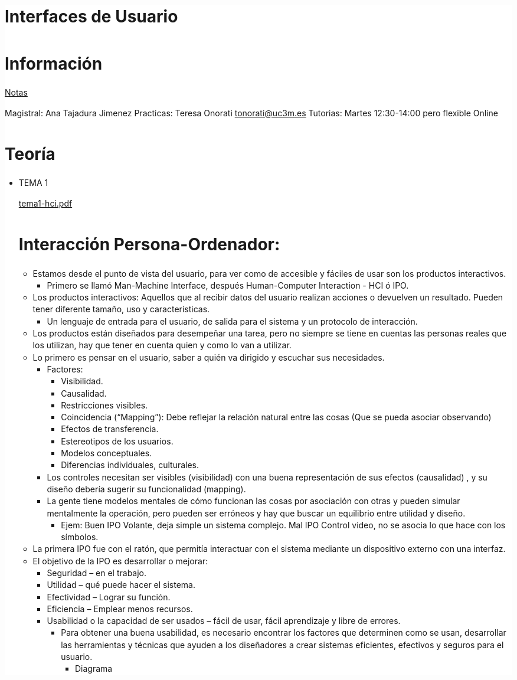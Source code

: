 # Interfaces de Usuario

# Información

[Notas](https://www.notion.so/Notas-c5d8e9e57e2446a884c4add67cb65874)

Magistral: Ana Tajadura Jimenez
Practicas: Teresa Onorati tonorati@uc3m.es Tutorias: Martes 12:30-14:00 pero flexible Online

# Teoría

- TEMA 1

    [tema1-hci.pdf](Interfaces%20de%20Usuario%20cff1a67c397b423d8ab2c58219ed2de3/tema1-hci.pdf)

    # Interacción Persona-Ordenador:

    - Estamos desde el punto de vista del usuario, para ver como de accesible y fáciles de usar son los productos interactivos.
        - Primero se llamó Man-Machine Interface, después Human-Computer Interaction - HCI ó IPO.
    - Los productos interactivos: Aquellos que al recibir datos del usuario realizan acciones o devuelven un resultado. Pueden tener diferente tamaño, uso y características.
        - Un lenguaje de entrada para el usuario, de salida para el sistema y un protocolo de interacción.
    - Los productos están diseñados para desempeñar una tarea, pero no siempre se tiene en cuentas las personas reales que los utilizan, hay que tener en cuenta quien y como lo van a utilizar.
    - Lo primero es pensar en el usuario, saber a quién va dirigido y escuchar sus necesidades.
        - Factores:
            - Visibilidad.
            - Causalidad.
            - Restricciones visibles.
            - Coincidencia (“Mapping”): Debe reflejar la relación natural entre las cosas (Que se pueda asociar observando)
            - Efectos de transferencia.
            - Estereotipos de los usuarios.
            - Modelos conceptuales.
            - Diferencias individuales, culturales.
        - Los controles necesitan ser visibles (visibilidad) con una buena representación de sus efectos (causalidad) , y su diseño debería sugerir su funcionalidad (mapping).
        - La gente tiene modelos mentales de cómo funcionan las cosas por asociación con otras y pueden simular mentalmente la operación, pero pueden ser erróneos y hay que buscar un equilibrio entre utilidad y diseño.
            - Ejem: Buen IPO Volante, deja simple un sistema complejo.  Mal IPO Control video, no se asocia lo que hace con los símbolos.
    - La primera IPO fue con el ratón, que permitía interactuar con el sistema mediante un dispositivo externo con una interfaz.
    - El objetivo de la IPO es desarrollar o mejorar:
        - Seguridad – en el trabajo.
        - Utilidad – qué puede hacer el sistema.
        - Efectividad – Lograr su función.
        - Eficiencia – Emplear menos recursos.
        - Usabilidad o la capacidad de ser usados – fácil de usar, fácil aprendizaje y libre de errores.
            - Para obtener una buena usabilidad, es necesario encontrar los factores que determinen como se usan, desarrollar las herramientas y técnicas que ayuden a los diseñadores a crear sistemas eficientes, efectivos y seguros para el usuario.
                - Diagrama
